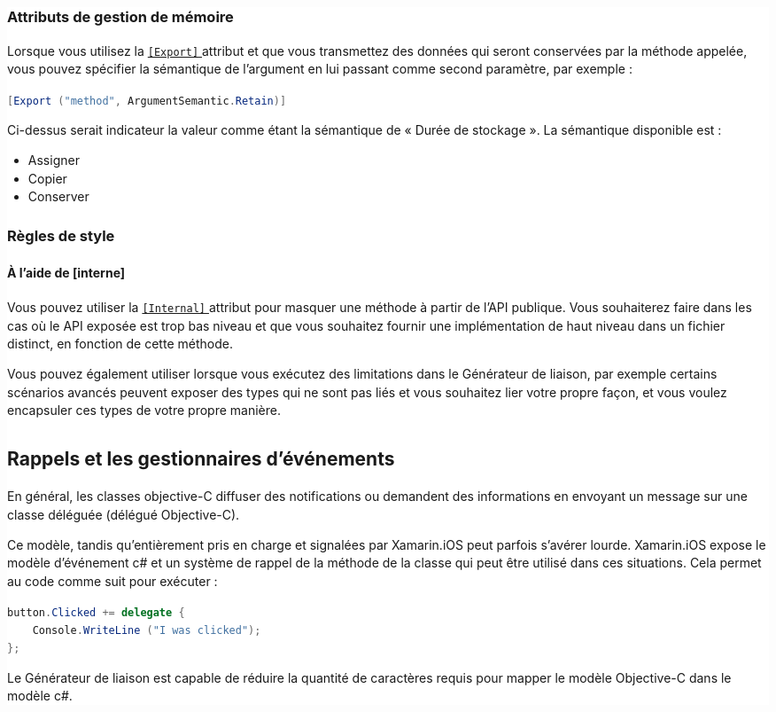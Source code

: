 <a name="Memory_management_attributes" />

### <a name="memory-management-attributes"></a>Attributs de gestion de mémoire

Lorsque vous utilisez la [ `[Export]` ](~/cross-platform/macios/binding/binding-types-reference.md#ExportAttribute) attribut et que vous transmettez des données qui seront conservées par la méthode appelée, vous pouvez spécifier la sémantique de l’argument en lui passant comme second paramètre, par exemple :

```csharp
[Export ("method", ArgumentSemantic.Retain)]
```

Ci-dessus serait indicateur la valeur comme étant la sémantique de « Durée de stockage ». La sémantique disponible est :

-  Assigner
-  Copier
-  Conserver

<a name="Style_Guidelines" />

### <a name="style-guidelines"></a>Règles de style

<a name="Using_[Internal]" />

#### <a name="using-internal"></a>À l’aide de [interne]

Vous pouvez utiliser la [ `[Internal]` ](~/cross-platform/macios/binding/binding-types-reference.md#InternalAttribute) attribut pour masquer une méthode à partir de l’API publique. Vous souhaiterez faire dans les cas où le API exposée est trop bas niveau et que vous souhaitez fournir une implémentation de haut niveau dans un fichier distinct, en fonction de cette méthode.

Vous pouvez également utiliser lorsque vous exécutez des limitations dans le Générateur de liaison, par exemple certains scénarios avancés peuvent exposer des types qui ne sont pas liés et vous souhaitez lier votre propre façon, et vous voulez encapsuler ces types de votre propre manière.

<a name="Event_Handlers_and_Callbacks" />

## <a name="event-handlers-and-callbacks"></a>Rappels et les gestionnaires d’événements

En général, les classes objective-C diffuser des notifications ou demandent des informations en envoyant un message sur une classe déléguée (délégué Objective-C).

Ce modèle, tandis qu’entièrement pris en charge et signalées par Xamarin.iOS peut parfois s’avérer lourde. Xamarin.iOS expose le modèle d’événement c# et un système de rappel de la méthode de la classe qui peut être utilisé dans ces situations. Cela permet au code comme suit pour exécuter :

```csharp
button.Clicked += delegate {
    Console.WriteLine ("I was clicked");
};
```

Le Générateur de liaison est capable de réduire la quantité de caractères requis pour mapper le modèle Objective-C dans le modèle c#.
